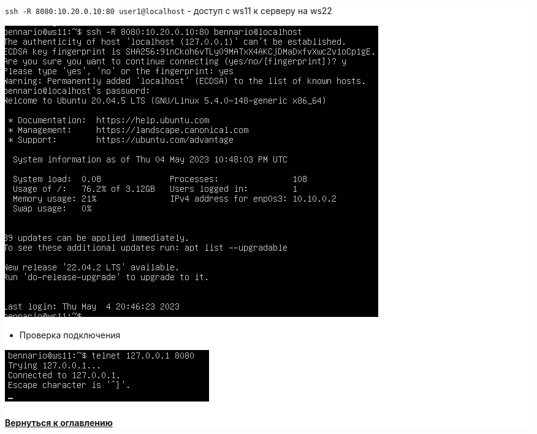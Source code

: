   `ssh -R 8080:10.20.0.10:80 user1@localhost` - доступ с ws11 к серверу на ws22

![ssh_2](./images/8.5.png)

* Проверка подключения

![telnet_ssh_2](./images/8.6.png)

#### [Вернуться к оглавлению](#linux-network)





   